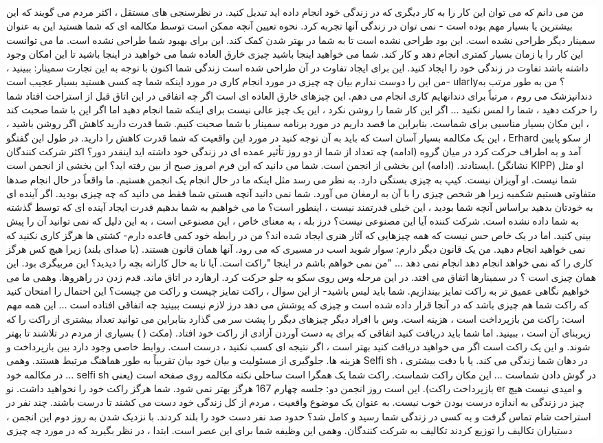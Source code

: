 من می دانم که می توان این کار را به کار دیگری که در زندگی خود انجام داده اید تبدیل کنید. در نظرسنجی های مستقل ، اکثر مردم می گویند که این بیشترین یا بسیار مهم بوده است -
نمی توان در زندگی آنها تجربه کرد. نحوه تعیین آنچه ممکن است توسط
مکالمه ای که شما هستید این به عنوان سمینار دیگر طراحی نشده است. این بود
طراحی نشده است تا به شما در بهتر شدن کمک کند. این برای بهبود شما طراحی نشده است. ما
می توانست این کار را با زمان بسیار کمتری انجام دهد و کار کند. شما می خواهید اینجا باشید
چیزی خارق العاده شما می خواهید در اینجا باشید تا این امکان وجود داشته باشد
تفاوت در زندگی خود را ایجاد کنید. این برای ایجاد تفاوت در آن طراحی شده است
زندگی شما اکنون با توجه به این تجارت سمینار: ببینید ، من این را دوست ندارم
بیان چه چیزی در مورد انجام کاری در مورد اینکه شما چه کسی هستید بسیار عجیب است-
ularly؟ من به طور مرتب به دندانپزشک می روم ، مرتباً برای دندانهایم کاری انجام می دهم. این
چیزهای خارق العاده ای است اگر چه اتفاقی در این اتاق قبل از استراحت افتاد
شما را حرکت دهید ، شما را لمس نکنید ... اگر این کار شما را روشن نکرد ، این یک چیز عالی نیست
برای اینکه شما انجام دهید اما اگر این با شما صحبت کند ، این مکان بسیار مناسبی برای شماست. بنابراین ما قصد داریم در مورد برنامه سمینار با شما صحبت کنیم. شما قدرت دارید
کاهش اگر روشن باشید ، این یک مکالمه بسیار آسان است که باید به آن توجه کنید
در مورد این واقعیت که شما قدرت کاهش را دارید. در طول این گفتگو ، Erhard از سکو پایین آمد و به اطراف حرکت کرد
در میان گروه (ادامه)
چه تعداد از شما از دو روز تأثیر عمده ای در زندگی خود داشته اید
اینقدر دور؟ اکثر شرکت کنندگان ایستادند. (ادامه)
این بخشی از انجمن است. شما می دانید که این فرم امروز صبح از بین رفته اید؟ این بخشی از انجمن است. (نشانگر KIPP)
او مثل شما نیست. او آویزان نیست. کیپ به چیزی بستگی دارد. به نظر می رسد
مثل اینکه ما در حال انجام یک انجمن هستیم. ما واقعاً در حال انجام صدها متفاوتی هستیم
شکمبه زیرا هر شخص چیزی را با آن به ارمغان می آورد. شما نمی دانید
آنچه هستی شما فقط می دانید که چه چیزی بودید. اگر آینده ای به خودتان بدهید
براساس آنچه شما بودید ، این خیلی قدرتمند نیست ، اینطور است؟ ما می خواهیم به شما بدهیم
قدرت ایجاد آینده ای که توسط گذشته به شما داده نشده است. شرکت کننده
آیا این مصنوعی نیست؟ درز
بله ، به معنای خاص ، این مصنوعی است ، به این دلیل که نمی توانید آن را پیش بینی کنید. اما در یک خاص
حس نیست که همه چیزهایی که آثار هنری ایجاد شده اند؟ من در رابطه خود کمی قاعده دارم-
کشتی ها هرگز کاری نکنید که نمی خواهید انجام دهید. من یک قانون دیگر دارم: سوار شوید
اسب در مسیری که می رود. آنها همان قانون هستند. (با صدای بلند)
زیرا هیچ کس هرگز کاری را که نمی خواهد انجام دهد انجام نمی دهد ... "من نمی خواهم باشم
در اینجا "راکت است. آیا تا به حال کاراته بچه را دیدید؟ این مربیگری بود. این همان چیزی است
؟ در سمینارها اتفاق می افتد. در این مرحله وس روی سکو به جلو حرکت کرد. ارهارد در اتاق ماند.
قدم زدن در راهروها. وهمی
ما می خواهیم نگاهی عمیق تر به راکت تمایز بیندازیم. شما باید لیس باشید-
از این سوال ، راکت تمایز چیست و راکت من چیست؟ این احتمال را امتحان کنید که راکت شما هم چیزی باشد که در آنجا قرار داده شده است و
چیزی که پوشش می دهد درز
لازم نیست ببینید چه اتفاقی افتاده است ... این همه مهم است: راکت من
بازپرداخت است ، هزینه است. وس با افراد دیگر چیزهای دیگر را پشت سر می گذارد
بنابراین می توانید تعداد بیشتری از راکت را که زیربنای آن است ، ببینید. اما شما باید دریافت کنید
اتفاقی که برای به دست آوردن آزادی از راکت خود افتاد. (مکث
(
)
بسیاری از مردم در تلاشند تا بهتر شوند. و این یک راکت است اگر می خواهید دریافت کنید
بهتر است ، اگر نتیجه ای کسب نکنید ، درست است. روابط خاصی وجود دارد
بین بازپرداخت و هزینه ها. جلوگیری از مسئولیت و بیان خود بیان
تقریباً به طور هماهنگ مرتبط هستند. وهمی
Selfi sh در دهان شما زندگی می کند. یا با دقت بیشتری ، در مکالمه خود ... selfi sh
در گوش دادن شماست ... این مکان راکت شماست. راکت شما یک همگرا است
ساحلی نکته مکالمه روی صفحه است (یعنی بازپرداخت راکت). این است
روز انجمن دو: جلسه چهارم
167
هرگز بهتر نمی شود. شما هرگز راکت خود را نخواهید داشت. نو
er و امیدی نیست هیچ چیز در زندگی به اندازه درست بودن خوب نیست. به عنوان یک موضوع
واقعیت ، مردم از کل زندگی خود دست می کشند تا درست باشند. چند نفر در
استراحت شام تماس گرفت و به کسی در زندگی شما رسید و کامل شد؟ حدود صد نفر دست خود را بلند کردند. با نزدیک شدن به روز دوم این انجمن ، دستیاران تکالیف را توزیع کردند
تکالیف به شرکت کنندگان. وهمی
این وظیفه شما برای این عصر است. ابتدا ، در نظر بگیرید که در مورد چه چیزی